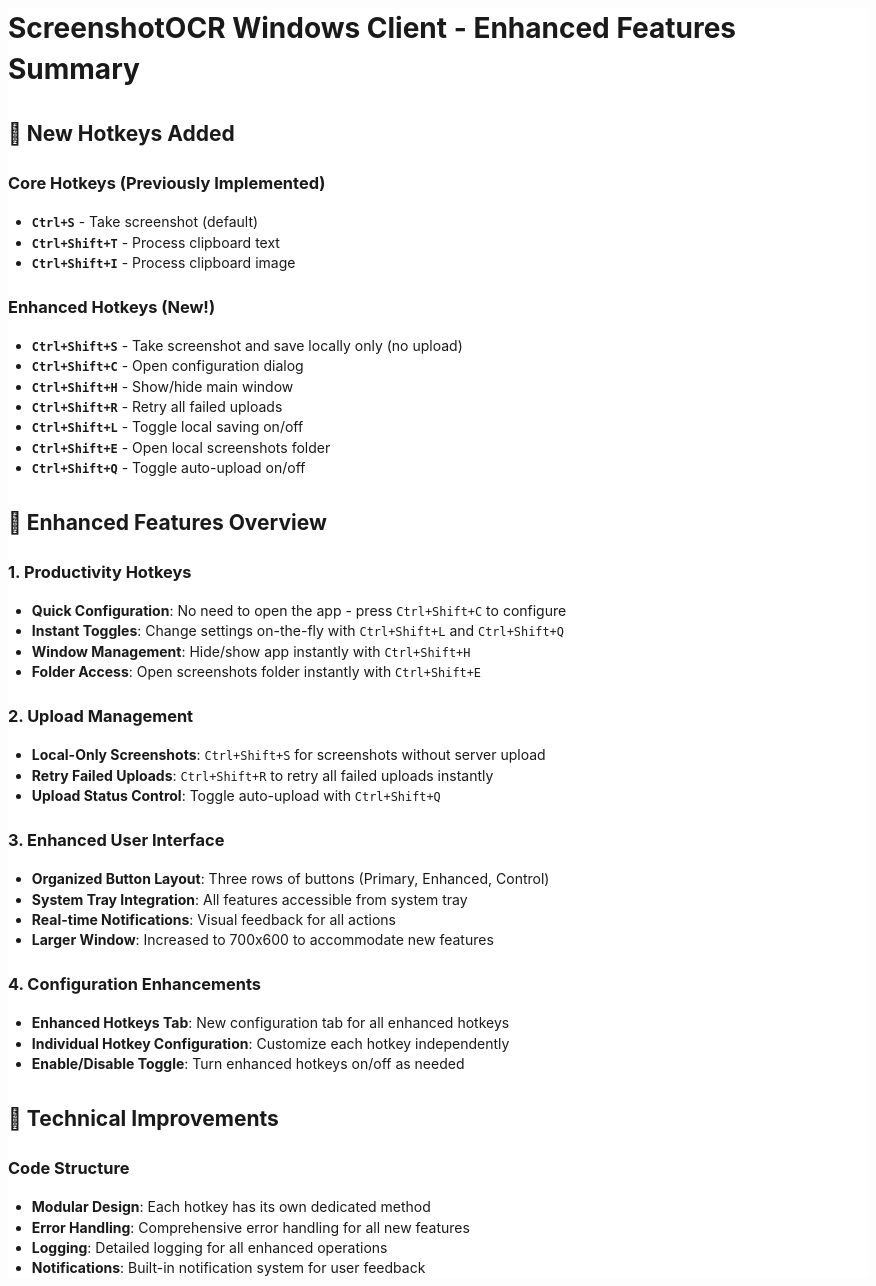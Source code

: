 # ScreenshotOCR Windows Client - Enhanced Features Summary

## 🚀 New Hotkeys Added

### Core Hotkeys (Previously Implemented)
- **`Ctrl+S`** - Take screenshot (default)
- **`Ctrl+Shift+T`** - Process clipboard text
- **`Ctrl+Shift+I`** - Process clipboard image

### Enhanced Hotkeys (New!)
- **`Ctrl+Shift+S`** - Take screenshot and save locally only (no upload)
- **`Ctrl+Shift+C`** - Open configuration dialog
- **`Ctrl+Shift+H`** - Show/hide main window
- **`Ctrl+Shift+R`** - Retry all failed uploads
- **`Ctrl+Shift+L`** - Toggle local saving on/off
- **`Ctrl+Shift+E`** - Open local screenshots folder
- **`Ctrl+Shift+Q`** - Toggle auto-upload on/off

## 🎯 Enhanced Features Overview

### 1. **Productivity Hotkeys**
- **Quick Configuration**: No need to open the app - press `Ctrl+Shift+C` to configure
- **Instant Toggles**: Change settings on-the-fly with `Ctrl+Shift+L` and `Ctrl+Shift+Q`
- **Window Management**: Hide/show app instantly with `Ctrl+Shift+H`
- **Folder Access**: Open screenshots folder instantly with `Ctrl+Shift+E`

### 2. **Upload Management**
- **Local-Only Screenshots**: `Ctrl+Shift+S` for screenshots without server upload
- **Retry Failed Uploads**: `Ctrl+Shift+R` to retry all failed uploads instantly
- **Upload Status Control**: Toggle auto-upload with `Ctrl+Shift+Q`

### 3. **Enhanced User Interface**
- **Organized Button Layout**: Three rows of buttons (Primary, Enhanced, Control)
- **System Tray Integration**: All features accessible from system tray
- **Real-time Notifications**: Visual feedback for all actions
- **Larger Window**: Increased to 700x600 to accommodate new features

### 4. **Configuration Enhancements**
- **Enhanced Hotkeys Tab**: New configuration tab for all enhanced hotkeys
- **Individual Hotkey Configuration**: Customize each hotkey independently
- **Enable/Disable Toggle**: Turn enhanced hotkeys on/off as needed

## 🔧 Technical Improvements

### Code Structure
- **Modular Design**: Each hotkey has its own dedicated method
- **Error Handling**: Comprehensive error handling for all new features
- **Logging**: Detailed logging for all enhanced operations
- **Notifications**: Built-in notification system for user feedback
